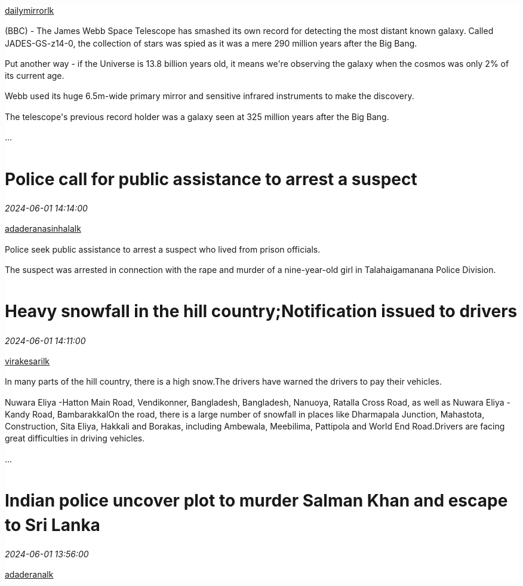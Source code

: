 [dailymirrorlk](https://www.dailymirror.lk/breaking-news/Earliest-and-most-distant-galaxy-ever-observed/108-283881)

(BBC) - The James Webb Space Telescope has smashed its own record for detecting the most distant known galaxy. Called JADES-GS-z14-0, the collection of stars was spied as it was a mere 290 million years after the Big Bang.

Put another way - if the Universe is 13.8 billion years old, it means we're observing the galaxy when the cosmos was only 2% of its current age.

Webb used its huge 6.5m-wide primary mirror and sensitive infrared instruments to make the discovery.

The telescope's previous record holder was a galaxy seen at 325 million years after the Big Bang.

...



# Police call for public assistance to arrest a suspect

*2024-06-01 14:14:00*

[adaderanasinhalalk](http://sinhala.adaderana.lk/news/197244)

Police seek public assistance to arrest a suspect who lived from prison officials.

The suspect was arrested in connection with the rape and murder of a nine-year-old girl in Talahaigamanana Police Division.



# Heavy snowfall in the hill country;Notification issued to drivers

*2024-06-01 14:11:00*

[virakesarilk](https://www.virakesari.lk/article/185040)

In many parts of the hill country, there is a high snow.The drivers have warned the drivers to pay their vehicles.

Nuwara Eliya -Hatton Main Road, Vendikonner, Bangladesh, Bangladesh, Nanuoya, Ratalla Cross Road, as well as Nuwara Eliya -Kandy Road, BambarakkalOn the road, there is a large number of snowfall in places like Dharmapala Junction, Mahastota, Construction, Sita Eliya, Hakkali and Borakas, including Ambewala, Meebilima, Pattipola and World End Road.Drivers are facing great difficulties in driving vehicles.

...



# Indian police uncover plot to murder Salman Khan and escape to Sri Lanka

*2024-06-01 13:56:00*

[adaderanalk](https://www.adaderana.lk/news/99577/indian-police-uncover-plot-to-murder-salman-khan-and-escape-to-sri-lanka)
